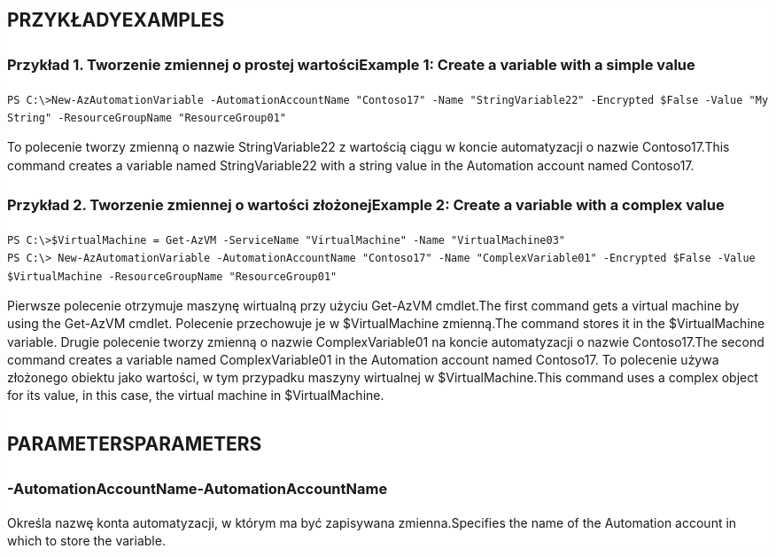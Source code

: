 ## <span data-ttu-id="8187d-109">PRZYKŁADY</span><span class="sxs-lookup"><span data-stu-id="8187d-109">EXAMPLES</span></span>

### <span data-ttu-id="8187d-110">Przykład 1. Tworzenie zmiennej o prostej wartości</span><span class="sxs-lookup"><span data-stu-id="8187d-110">Example 1: Create a variable with a simple value</span></span>
```
PS C:\>New-AzAutomationVariable -AutomationAccountName "Contoso17" -Name "StringVariable22" -Encrypted $False -Value "My String" -ResourceGroupName "ResourceGroup01"
```

<span data-ttu-id="8187d-111">To polecenie tworzy zmienną o nazwie StringVariable22 z wartością ciągu w koncie automatyzacji o nazwie Contoso17.</span><span class="sxs-lookup"><span data-stu-id="8187d-111">This command creates a variable named StringVariable22 with a string value in the Automation account named Contoso17.</span></span>

### <span data-ttu-id="8187d-112">Przykład 2. Tworzenie zmiennej o wartości złożonej</span><span class="sxs-lookup"><span data-stu-id="8187d-112">Example 2: Create a variable with a complex value</span></span>
```
PS C:\>$VirtualMachine = Get-AzVM -ServiceName "VirtualMachine" -Name "VirtualMachine03"
PS C:\> New-AzAutomationVariable -AutomationAccountName "Contoso17" -Name "ComplexVariable01" -Encrypted $False -Value $VirtualMachine -ResourceGroupName "ResourceGroup01"
```

<span data-ttu-id="8187d-113">Pierwsze polecenie otrzymuje maszynę wirtualną przy użyciu Get-AzVM cmdlet.</span><span class="sxs-lookup"><span data-stu-id="8187d-113">The first command gets a virtual machine by using the Get-AzVM cmdlet.</span></span>
<span data-ttu-id="8187d-114">Polecenie przechowuje je w $VirtualMachine zmienną.</span><span class="sxs-lookup"><span data-stu-id="8187d-114">The command stores it in the $VirtualMachine variable.</span></span>
<span data-ttu-id="8187d-115">Drugie polecenie tworzy zmienną o nazwie ComplexVariable01 na koncie automatyzacji o nazwie Contoso17.</span><span class="sxs-lookup"><span data-stu-id="8187d-115">The second command creates a variable named ComplexVariable01 in the Automation account named Contoso17.</span></span>
<span data-ttu-id="8187d-116">To polecenie używa złożonego obiektu jako wartości, w tym przypadku maszyny wirtualnej w $VirtualMachine.</span><span class="sxs-lookup"><span data-stu-id="8187d-116">This command uses a complex object for its value, in this case, the virtual machine in $VirtualMachine.</span></span>

## <span data-ttu-id="8187d-117">PARAMETERS</span><span class="sxs-lookup"><span data-stu-id="8187d-117">PARAMETERS</span></span>

### <span data-ttu-id="8187d-118">-AutomationAccountName</span><span class="sxs-lookup"><span data-stu-id="8187d-118">-AutomationAccountName</span></span>
<span data-ttu-id="8187d-119">Określa nazwę konta automatyzacji, w którym ma być zapisywana zmienna.</span><span class="sxs-lookup"><span data-stu-id="8187d-119">Specifies the name of the Automation account in which to store the variable.</span></span>
